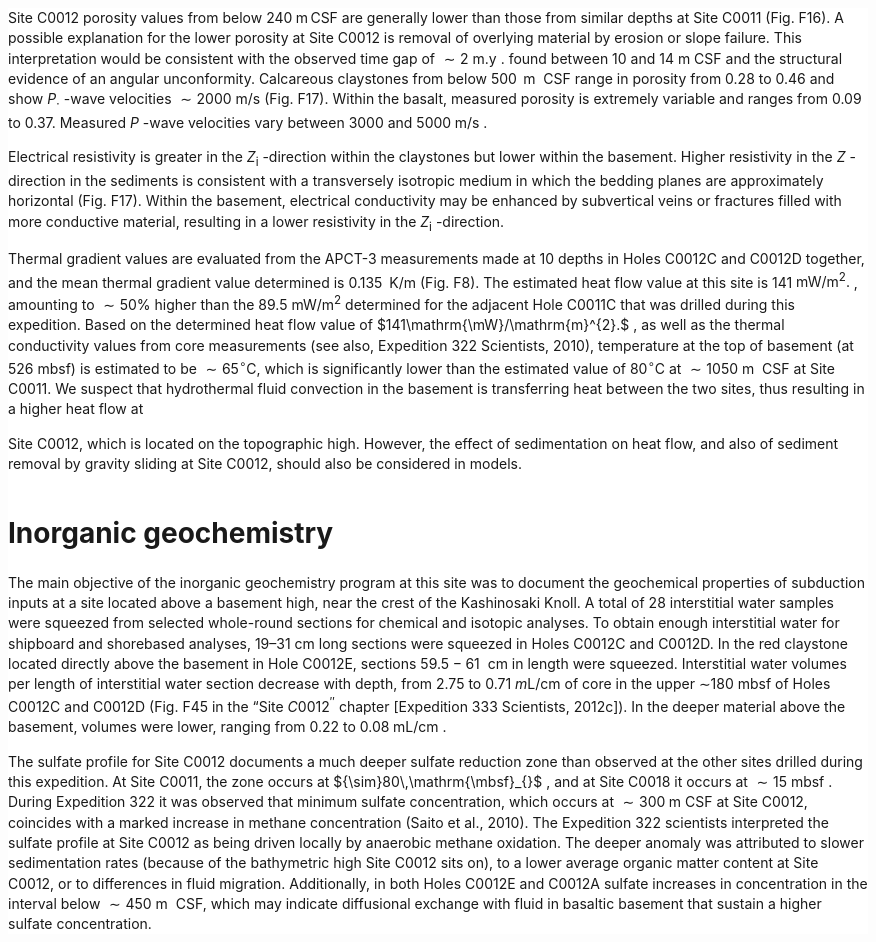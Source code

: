 Site C0012 porosity values from below $240\;\mathrm{m}\,\mathrm{CSF}$ are generally lower than those from similar depths at Site C0011 (Fig. F16). A possible explanation for the lower porosity at Site C0012 is removal of overlying material by erosion or slope failure. This interpretation would be consistent with the observed time gap of ${\sim}2\ \mathrm{m.y}$ . found between 10 and $14~\mathrm{m}$ CSF and the structural evidence of an angular unconformity. Calcareous claystones from below $500\,\mathrm{~m~}$ CSF range in porosity from 0.28 to 0.46 and show $P_{\cdot}$ -wave velocities ${\sim}2000~\mathrm{m/s}$ (Fig. F17). Within the basalt, measured porosity is extremely variable and ranges from 0.09 to 0.37. Measured $P$ -wave velocities vary between 3000 and $5000\;\mathrm{m}/\mathrm{s}$ .  

Electrical  resistivity  is  greater  in  the $Z_{\mathrm{i}}$ -direction within the claystones but lower within the basement. Higher resistivity in the $Z$ -direction in the sediments is consistent with a transversely isotropic medium  in which  the  bedding planes are approximately horizontal (Fig. F17). Within the basement, electrical conductivity may be enhanced by subvertical veins or fractures filled with more conductive material, resulting in a lower resistivity in the $Z_{\mathrm{i}}$ -direction.  

Thermal gradient values are evaluated from the APCT-3 measurements made at 10 depths in Holes C0012C and C0012D together, and the mean thermal gradient value determined is $0.135\;\;\mathrm{K/m}$ (Fig. F8). The estimated heat flow value at this site is 141 $\mathrm{mW}/\mathrm{m}^{2}.$ , amounting to ${\sim}50\%$ higher than the 89.5 $\mathrm{mW}/\mathrm{m}^{2}$ determined for the adjacent Hole C0011C that was drilled during this expedition. Based on the determined heat flow value of $141\mathrm{\mW}/\mathrm{m}^{2}.$ , as well as the thermal conductivity values from core measurements (see also, Expedition 322 Scientists, 2010), temperature at the top of basement (at $526~\mathrm{mbsf})$ is estimated to be ${\sim}65^{\circ}\mathrm{C},$ which is significantly lower than the estimated value of $80^{\circ}\mathrm{C}$ at ${\sim}1050\mathrm{~m~}$ CSF at Site C0011. We suspect that hydrothermal fluid convection in the basement is transferring heat between the two sites, thus resulting in a higher heat flow at  

Site C0012, which is located on the topographic high. However, the effect of sedimentation on heat flow, and also of sediment removal by gravity sliding at Site C0012, should also be considered in models.  

# Inorganic geochemistry  

The main objective of the inorganic geochemistry program at this site was to document the geochemical properties of subduction inputs at a site located above a basement high, near the crest of the Kashinosaki Knoll. A total of 28 interstitial water samples were squeezed from selected whole-round sections for  chemical  and  isotopic  analyses.  To  obtain enough interstitial water for shipboard and shorebased  analyses,  19–31  cm  long  sections  were squeezed in Holes C0012C and C0012D. In the red claystone located directly above the basement in Hole C0012E, sections $59.5{-}61\ \mathrm{~cm}$ in length were squeezed. Interstitial water volumes per length of interstitial water section decrease with depth, from 2.75 to $0.71\ m\mathrm{L/cm}$ of core in the upper $\mathord{\sim}180$ mbsf of Holes C0012C and C0012D (Fig. F45 in the “Site $C0012^{\prime\prime}$ chapter [Expedition 333 Scientists, 2012c]). In the deeper material above the basement, volumes were lower, ranging from 0.22 to $0.08\;\mathrm{mL/cm}$ .  

The sulfate profile for Site C0012 documents a much deeper sulfate reduction zone than observed at the other sites drilled during this expedition. At Site C0011, the zone occurs at ${\sim}80\,\mathrm{\mbsf}_{}$ , and at Site C0018 it occurs at ${\sim}15~\mathrm{mbsf}$ . During Expedition 322 it was observed that minimum sulfate concentration, which occurs at ${\sim}300\;\mathrm{m}$ CSF at Site C0012, coincides with a marked increase in methane concentration (Saito et al., 2010). The Expedition 322 scientists interpreted the sulfate profile at Site C0012 as being driven locally by anaerobic methane oxidation. The deeper anomaly was attributed to slower sedimentation rates (because of the bathymetric high Site C0012 sits on), to a lower average organic matter content at Site C0012, or to differences in fluid migration. Additionally, in both Holes C0012E and C0012A sulfate increases in concentration in the interval below ${\sim}450\mathrm{~m~}$ CSF, which may indicate diffusional exchange with fluid in basaltic basement that sustain a higher sulfate concentration.  
